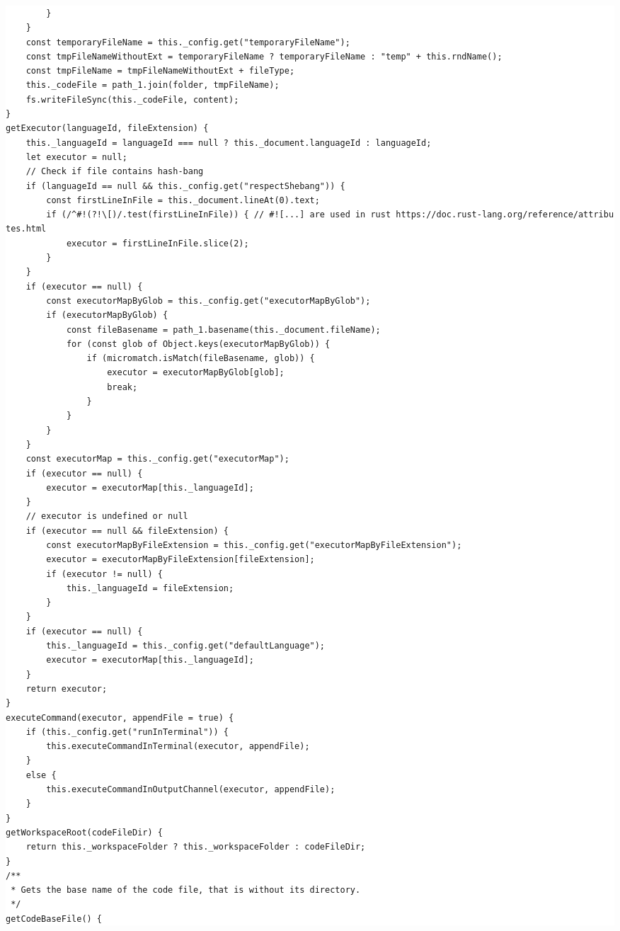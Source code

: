             }
        }
        const temporaryFileName = this._config.get("temporaryFileName");
        const tmpFileNameWithoutExt = temporaryFileName ? temporaryFileName : "temp" + this.rndName();
        const tmpFileName = tmpFileNameWithoutExt + fileType;
        this._codeFile = path_1.join(folder, tmpFileName);
        fs.writeFileSync(this._codeFile, content);
    }
    getExecutor(languageId, fileExtension) {
        this._languageId = languageId === null ? this._document.languageId : languageId;
        let executor = null;
        // Check if file contains hash-bang
        if (languageId == null && this._config.get("respectShebang")) {
            const firstLineInFile = this._document.lineAt(0).text;
            if (/^#!(?!\[)/.test(firstLineInFile)) { // #![...] are used in rust https://doc.rust-lang.org/reference/attributes.html
                executor = firstLineInFile.slice(2);
            }
        }
        if (executor == null) {
            const executorMapByGlob = this._config.get("executorMapByGlob");
            if (executorMapByGlob) {
                const fileBasename = path_1.basename(this._document.fileName);
                for (const glob of Object.keys(executorMapByGlob)) {
                    if (micromatch.isMatch(fileBasename, glob)) {
                        executor = executorMapByGlob[glob];
                        break;
                    }
                }
            }
        }
        const executorMap = this._config.get("executorMap");
        if (executor == null) {
            executor = executorMap[this._languageId];
        }
        // executor is undefined or null
        if (executor == null && fileExtension) {
            const executorMapByFileExtension = this._config.get("executorMapByFileExtension");
            executor = executorMapByFileExtension[fileExtension];
            if (executor != null) {
                this._languageId = fileExtension;
            }
        }
        if (executor == null) {
            this._languageId = this._config.get("defaultLanguage");
            executor = executorMap[this._languageId];
        }
        return executor;
    }
    executeCommand(executor, appendFile = true) {
        if (this._config.get("runInTerminal")) {
            this.executeCommandInTerminal(executor, appendFile);
        }
        else {
            this.executeCommandInOutputChannel(executor, appendFile);
        }
    }
    getWorkspaceRoot(codeFileDir) {
        return this._workspaceFolder ? this._workspaceFolder : codeFileDir;
    }
    /**
     * Gets the base name of the code file, that is without its directory.
     */
    getCodeBaseFile() {